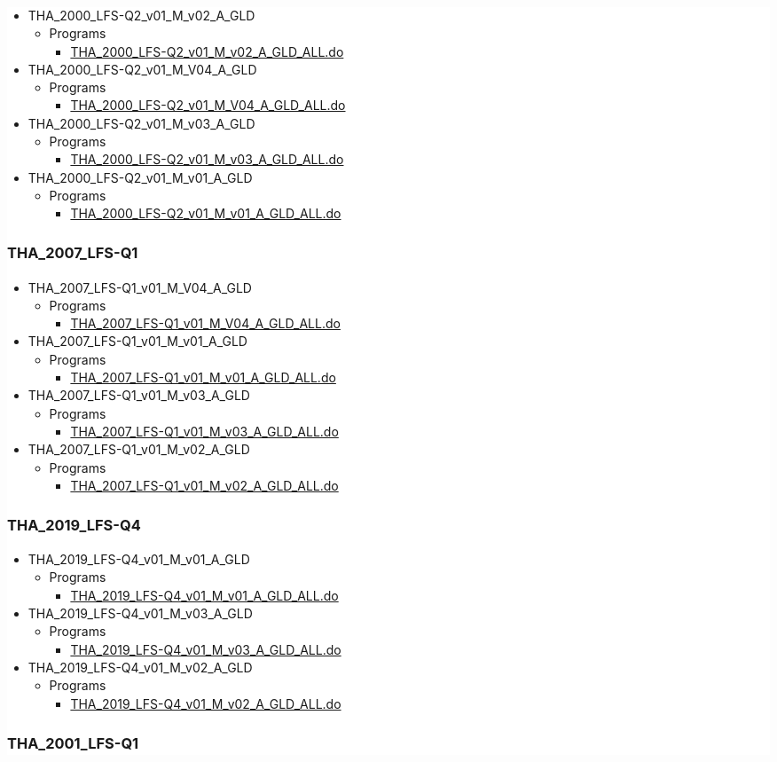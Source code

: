 * THA_2000_LFS-Q2_v01_M_v02_A_GLD
  * Programs
    * [THA_2000_LFS-Q2_v01_M_v02_A_GLD_ALL.do](https://github.com/worldbank/gld/blob/main/GLD/THA/THA_2000_LFS-Q2/THA_2000_LFS-Q2_v01_M_v02_A_GLD/Programs/THA_2000_LFS-Q2_v01_M_v02_A_GLD_ALL.do)
* THA_2000_LFS-Q2_v01_M_V04_A_GLD
  * Programs
    * [THA_2000_LFS-Q2_v01_M_V04_A_GLD_ALL.do](https://github.com/worldbank/gld/blob/main/GLD/THA/THA_2000_LFS-Q2/THA_2000_LFS-Q2_v01_M_V04_A_GLD/Programs/THA_2000_LFS-Q2_v01_M_V04_A_GLD_ALL.do)
* THA_2000_LFS-Q2_v01_M_v03_A_GLD
  * Programs
    * [THA_2000_LFS-Q2_v01_M_v03_A_GLD_ALL.do](https://github.com/worldbank/gld/blob/main/GLD/THA/THA_2000_LFS-Q2/THA_2000_LFS-Q2_v01_M_v03_A_GLD/Programs/THA_2000_LFS-Q2_v01_M_v03_A_GLD_ALL.do)
* THA_2000_LFS-Q2_v01_M_v01_A_GLD
  * Programs
    * [THA_2000_LFS-Q2_v01_M_v01_A_GLD_ALL.do](https://github.com/worldbank/gld/blob/main/GLD/THA/THA_2000_LFS-Q2/THA_2000_LFS-Q2_v01_M_v01_A_GLD/Programs/THA_2000_LFS-Q2_v01_M_v01_A_GLD_ALL.do)
### THA_2007_LFS-Q1

* THA_2007_LFS-Q1_v01_M_V04_A_GLD
  * Programs
    * [THA_2007_LFS-Q1_v01_M_V04_A_GLD_ALL.do](https://github.com/worldbank/gld/blob/main/GLD/THA/THA_2007_LFS-Q1/THA_2007_LFS-Q1_v01_M_V04_A_GLD/Programs/THA_2007_LFS-Q1_v01_M_V04_A_GLD_ALL.do)
* THA_2007_LFS-Q1_v01_M_v01_A_GLD
  * Programs
    * [THA_2007_LFS-Q1_v01_M_v01_A_GLD_ALL.do](https://github.com/worldbank/gld/blob/main/GLD/THA/THA_2007_LFS-Q1/THA_2007_LFS-Q1_v01_M_v01_A_GLD/Programs/THA_2007_LFS-Q1_v01_M_v01_A_GLD_ALL.do)
* THA_2007_LFS-Q1_v01_M_v03_A_GLD
  * Programs
    * [THA_2007_LFS-Q1_v01_M_v03_A_GLD_ALL.do](https://github.com/worldbank/gld/blob/main/GLD/THA/THA_2007_LFS-Q1/THA_2007_LFS-Q1_v01_M_v03_A_GLD/Programs/THA_2007_LFS-Q1_v01_M_v03_A_GLD_ALL.do)
* THA_2007_LFS-Q1_v01_M_v02_A_GLD
  * Programs
    * [THA_2007_LFS-Q1_v01_M_v02_A_GLD_ALL.do](https://github.com/worldbank/gld/blob/main/GLD/THA/THA_2007_LFS-Q1/THA_2007_LFS-Q1_v01_M_v02_A_GLD/Programs/THA_2007_LFS-Q1_v01_M_v02_A_GLD_ALL.do)
### THA_2019_LFS-Q4

* THA_2019_LFS-Q4_v01_M_v01_A_GLD
  * Programs
    * [THA_2019_LFS-Q4_v01_M_v01_A_GLD_ALL.do](https://github.com/worldbank/gld/blob/main/GLD/THA/THA_2019_LFS-Q4/THA_2019_LFS-Q4_v01_M_v01_A_GLD/Programs/THA_2019_LFS-Q4_v01_M_v01_A_GLD_ALL.do)
* THA_2019_LFS-Q4_v01_M_v03_A_GLD
  * Programs
    * [THA_2019_LFS-Q4_v01_M_v03_A_GLD_ALL.do](https://github.com/worldbank/gld/blob/main/GLD/THA/THA_2019_LFS-Q4/THA_2019_LFS-Q4_v01_M_v03_A_GLD/Programs/THA_2019_LFS-Q4_v01_M_v03_A_GLD_ALL.do)
* THA_2019_LFS-Q4_v01_M_v02_A_GLD
  * Programs
    * [THA_2019_LFS-Q4_v01_M_v02_A_GLD_ALL.do](https://github.com/worldbank/gld/blob/main/GLD/THA/THA_2019_LFS-Q4/THA_2019_LFS-Q4_v01_M_v02_A_GLD/Programs/THA_2019_LFS-Q4_v01_M_v02_A_GLD_ALL.do)
### THA_2001_LFS-Q1
